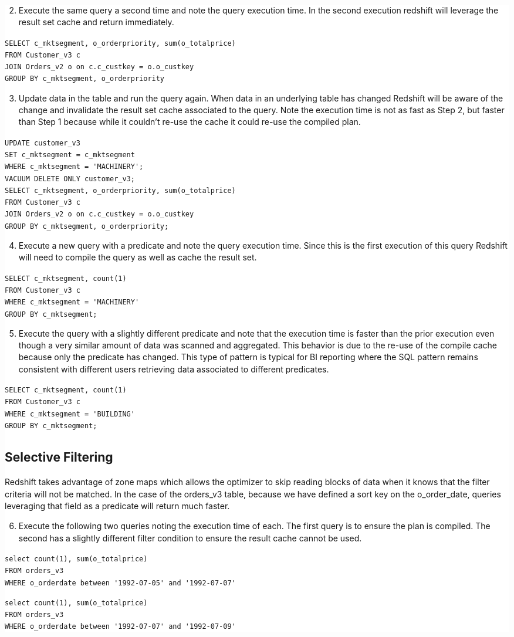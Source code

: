 2. Execute the same query a second time and note the query execution time.  In the second execution redshift will leverage the result set cache and return immediately.
```
SELECT c_mktsegment, o_orderpriority, sum(o_totalprice)
FROM Customer_v3 c
JOIN Orders_v2 o on c.c_custkey = o.o_custkey
GROUP BY c_mktsegment, o_orderpriority
```

3. Update data in the table and run the query again. When data in an underlying table has changed Redshift will be aware of the change and invalidate the result set cache associated to the query.  Note the execution time is not as fast as Step 2, but faster than Step 1 because while it couldn’t re-use the cache it could re-use the compiled plan.
```
UPDATE customer_v3
SET c_mktsegment = c_mktsegment
WHERE c_mktsegment = 'MACHINERY';
VACUUM DELETE ONLY customer_v3;
SELECT c_mktsegment, o_orderpriority, sum(o_totalprice)
FROM Customer_v3 c
JOIN Orders_v2 o on c.c_custkey = o.o_custkey
GROUP BY c_mktsegment, o_orderpriority;
```

4. Execute a new query with a predicate and note the query execution time.  Since this is the first execution of this query Redshift will need to compile the query as well as cache the result set.
```
SELECT c_mktsegment, count(1)
FROM Customer_v3 c
WHERE c_mktsegment = 'MACHINERY'
GROUP BY c_mktsegment;
```
5. Execute the query with a slightly different predicate and note that the execution time is faster than the prior execution even though a very similar amount of data was scanned and aggregated.  This behavior is due to the re-use of the compile cache because only the predicate has changed.  This type of pattern is typical for BI reporting where the SQL pattern remains consistent with different users retrieving data associated to different predicates.
```
SELECT c_mktsegment, count(1)
FROM Customer_v3 c
WHERE c_mktsegment = 'BUILDING'
GROUP BY c_mktsegment;
```

## Selective Filtering
Redshift takes advantage of zone maps which allows the optimizer to skip reading blocks of data when it knows that the filter criteria will not be matched.   In the case of the orders_v3 table, because we have defined a sort key on the o_order_date, queries leveraging that field as a predicate will return much faster.

6. Execute the following two queries noting the execution time of each.  The first query is to ensure the plan is compiled.  The second has a slightly different filter condition to ensure the result cache cannot be used.
```
select count(1), sum(o_totalprice)
FROM orders_v3
WHERE o_orderdate between '1992-07-05' and '1992-07-07'
```
```
select count(1), sum(o_totalprice)
FROM orders_v3
WHERE o_orderdate between '1992-07-07' and '1992-07-09'
```